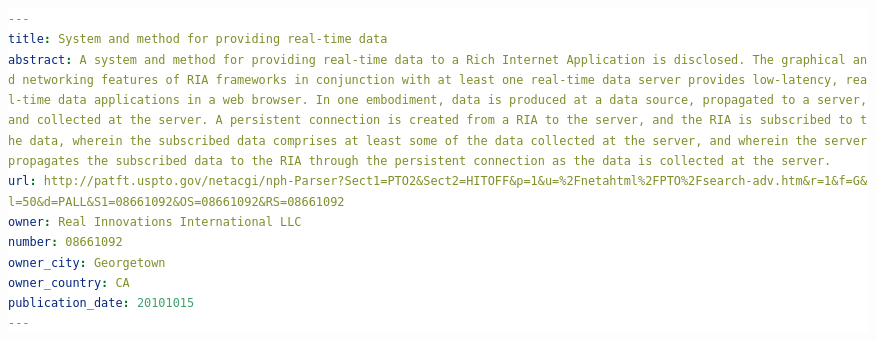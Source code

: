 ```yaml
---
title: System and method for providing real-time data
abstract: A system and method for providing real-time data to a Rich Internet Application is disclosed. The graphical and networking features of RIA frameworks in conjunction with at least one real-time data server provides low-latency, real-time data applications in a web browser. In one embodiment, data is produced at a data source, propagated to a server, and collected at the server. A persistent connection is created from a RIA to the server, and the RIA is subscribed to the data, wherein the subscribed data comprises at least some of the data collected at the server, and wherein the server propagates the subscribed data to the RIA through the persistent connection as the data is collected at the server.
url: http://patft.uspto.gov/netacgi/nph-Parser?Sect1=PTO2&Sect2=HITOFF&p=1&u=%2Fnetahtml%2FPTO%2Fsearch-adv.htm&r=1&f=G&l=50&d=PALL&S1=08661092&OS=08661092&RS=08661092
owner: Real Innovations International LLC
number: 08661092
owner_city: Georgetown
owner_country: CA
publication_date: 20101015
---
```

